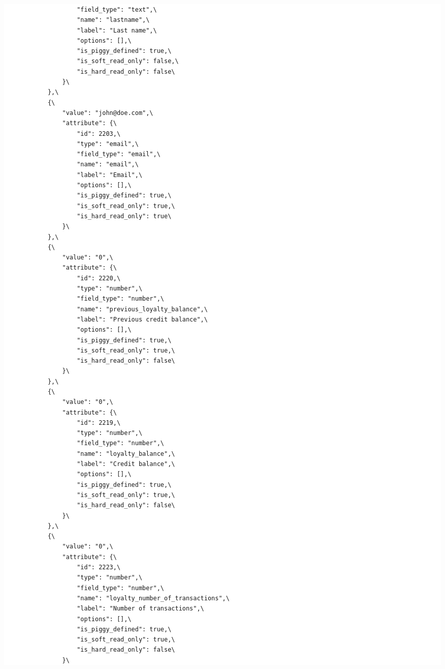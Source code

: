                         "field_type": "text",\
                        "name": "lastname",\
                        "label": "Last name",\
                        "options": [],\
                        "is_piggy_defined": true,\
                        "is_soft_read_only": false,\
                        "is_hard_read_only": false\
                    }\
                },\
                {\
                    "value": "john@doe.com",\
                    "attribute": {\
                        "id": 2203,\
                        "type": "email",\
                        "field_type": "email",\
                        "name": "email",\
                        "label": "Email",\
                        "options": [],\
                        "is_piggy_defined": true,\
                        "is_soft_read_only": true,\
                        "is_hard_read_only": true\
                    }\
                },\
                {\
                    "value": "0",\
                    "attribute": {\
                        "id": 2220,\
                        "type": "number",\
                        "field_type": "number",\
                        "name": "previous_loyalty_balance",\
                        "label": "Previous credit balance",\
                        "options": [],\
                        "is_piggy_defined": true,\
                        "is_soft_read_only": true,\
                        "is_hard_read_only": false\
                    }\
                },\
                {\
                    "value": "0",\
                    "attribute": {\
                        "id": 2219,\
                        "type": "number",\
                        "field_type": "number",\
                        "name": "loyalty_balance",\
                        "label": "Credit balance",\
                        "options": [],\
                        "is_piggy_defined": true,\
                        "is_soft_read_only": true,\
                        "is_hard_read_only": false\
                    }\
                },\
                {\
                    "value": "0",\
                    "attribute": {\
                        "id": 2223,\
                        "type": "number",\
                        "field_type": "number",\
                        "name": "loyalty_number_of_transactions",\
                        "label": "Number of transactions",\
                        "options": [],\
                        "is_piggy_defined": true,\
                        "is_soft_read_only": true,\
                        "is_hard_read_only": false\
                    }\